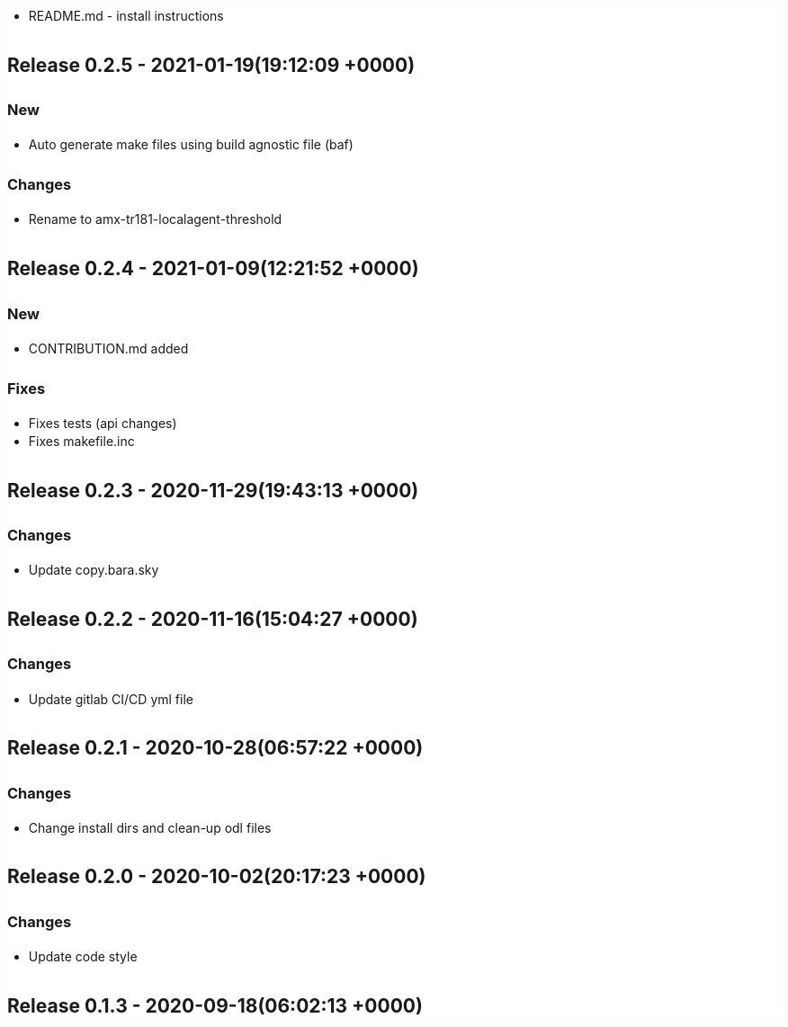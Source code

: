 - README.md - install instructions

## Release 0.2.5 - 2021-01-19(19:12:09 +0000)

### New

- Auto generate make files using build agnostic file (baf)

### Changes

- Rename to amx-tr181-localagent-threshold

## Release 0.2.4 - 2021-01-09(12:21:52 +0000)

### New

- CONTRIBUTION.md added

### Fixes

- Fixes tests (api changes)
- Fixes makefile.inc

## Release 0.2.3 - 2020-11-29(19:43:13 +0000)

### Changes

- Update copy.bara.sky

## Release 0.2.2 - 2020-11-16(15:04:27 +0000)

### Changes

- Update gitlab CI/CD yml file

## Release 0.2.1 - 2020-10-28(06:57:22 +0000)

### Changes

- Change install dirs and clean-up odl files

## Release 0.2.0 - 2020-10-02(20:17:23 +0000)

### Changes

- Update code style

## Release 0.1.3 - 2020-09-18(06:02:13 +0000)

